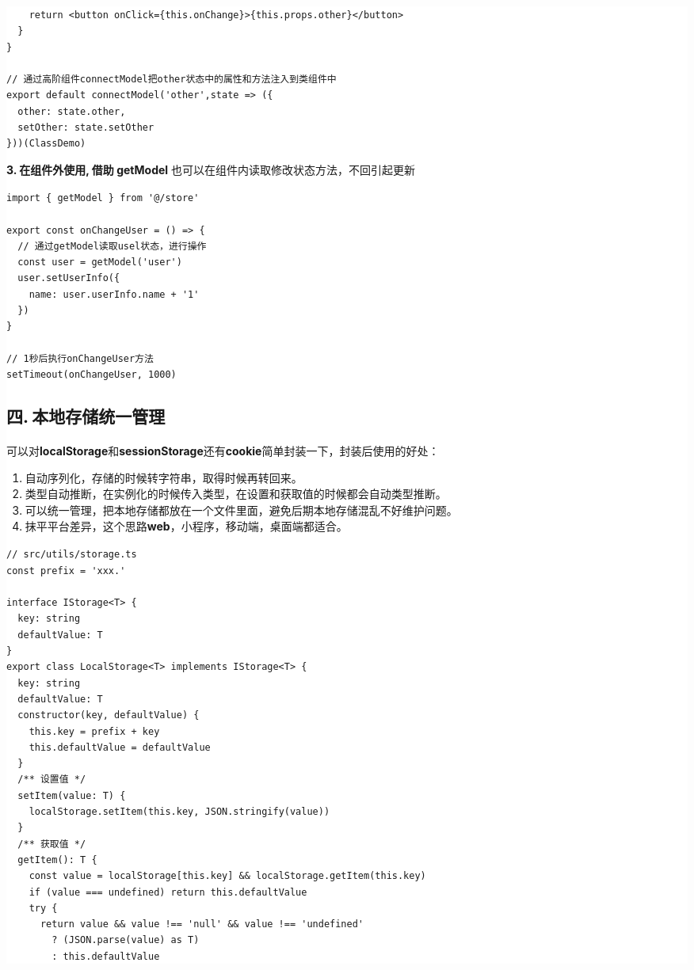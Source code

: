 ```
    return <button onClick={this.onChange}>{this.props.other}</button>
  }
}

// 通过高阶组件connectModel把other状态中的属性和方法注入到类组件中
export default connectModel('other',state => ({
  other: state.other,
  setOther: state.setOther
}))(ClassDemo)
```

**3. 在组件外使用, 借助 getModel**
也可以在组件内读取修改状态方法，不回引起更新

```
import { getModel } from '@/store'

export const onChangeUser = () => {
  // 通过getModel读取usel状态，进行操作
  const user = getModel('user')
  user.setUserInfo({
    name: user.userInfo.name + '1'
  })
}

// 1秒后执行onChangeUser方法
setTimeout(onChangeUser, 1000)
```

## 四. 本地存储统一管理

可以对**localStorage**和**sessionStorage**还有**cookie**简单封装一下，封装后使用的好处：

1. 自动序列化，存储的时候转字符串，取得时候再转回来。
2. 类型自动推断，在实例化的时候传入类型，在设置和获取值的时候都会自动类型推断。
3. 可以统一管理，把本地存储都放在一个文件里面，避免后期本地存储混乱不好维护问题。
4. 抹平平台差异，这个思路**web**，小程序，移动端，桌面端都适合。

```
// src/utils/storage.ts
const prefix = 'xxx.'

interface IStorage<T> {
  key: string
  defaultValue: T
}
export class LocalStorage<T> implements IStorage<T> {
  key: string
  defaultValue: T
  constructor(key, defaultValue) {
    this.key = prefix + key
    this.defaultValue = defaultValue
  }
  /** 设置值 */
  setItem(value: T) {
    localStorage.setItem(this.key, JSON.stringify(value))
  }
  /** 获取值 */
  getItem(): T {
    const value = localStorage[this.key] && localStorage.getItem(this.key)
    if (value === undefined) return this.defaultValue
    try {
      return value && value !== 'null' && value !== 'undefined'
        ? (JSON.parse(value) as T)
        : this.defaultValue
```
